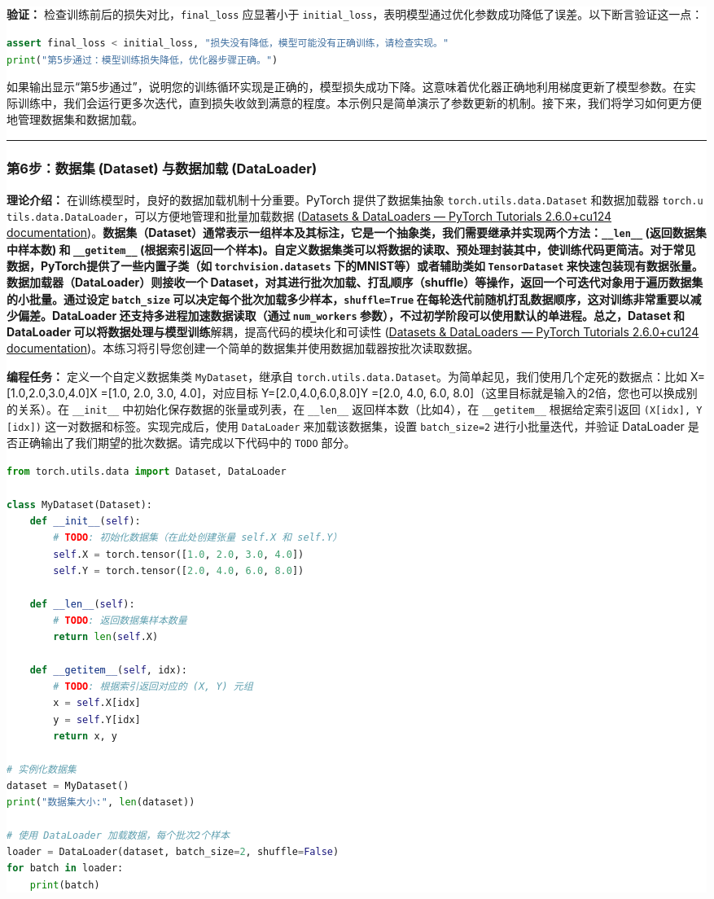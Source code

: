 **验证：** 检查训练前后的损失对比，`final_loss` 应显著小于 `initial_loss`，表明模型通过优化参数成功降低了误差。以下断言验证这一点：

```python
assert final_loss < initial_loss, "损失没有降低，模型可能没有正确训练，请检查实现。"
print("第5步通过：模型训练损失降低，优化器步骤正确。")
```

如果输出显示“第5步通过”，说明您的训练循环实现是正确的，模型损失成功下降。这意味着优化器正确地利用梯度更新了模型参数。在实际训练中，我们会运行更多次迭代，直到损失收敛到满意的程度。本示例只是简单演示了参数更新的机制。接下来，我们将学习如何更方便地管理数据集和数据加载。

---

### 第6步：数据集 (Dataset) 与数据加载 (DataLoader)

**理论介绍：** 在训练模型时，良好的数据加载机制十分重要。PyTorch 提供了数据集抽象 `torch.utils.data.Dataset` 和数据加载器 `torch.utils.data.DataLoader`，可以方便地管理和批量加载数据 ([Datasets & DataLoaders — PyTorch Tutorials 2.6.0+cu124 documentation](https://pytorch.org/tutorials/beginner/basics/data_tutorial.html#:~:text=readability%20and%20modularity,easy%20access%20to%20the%20samples))。**数据集（Dataset）**通常表示一组样本及其标注，它是一个抽象类，我们需要继承并实现两个方法：`__len__` (返回数据集中样本数) 和 `__getitem__` (根据索引返回一个样本)。自定义数据集类可以将数据的读取、预处理封装其中，使训练代码更简洁。对于常见数据，PyTorch提供了一些内置子类（如 `torchvision.datasets` 下的MNIST等）或者辅助类如 `TensorDataset` 来快速包装现有数据张量。**数据加载器（DataLoader）**则接收一个 Dataset，对其进行批次加载、打乱顺序（shuffle）等操作，返回一个可迭代对象用于遍历数据集的小批量。通过设定 `batch_size` 可以决定每个批次加载多少样本，`shuffle=True` 在每轮迭代前随机打乱数据顺序，这对训练非常重要以减少偏差。DataLoader 还支持多进程加速数据读取（通过 `num_workers` 参数），不过初学阶段可以使用默认的单进程。总之，Dataset 和 DataLoader 可以将**数据处理**与**模型训练**解耦，提高代码的模块化和可读性 ([Datasets & DataLoaders — PyTorch Tutorials 2.6.0+cu124 documentation](https://pytorch.org/tutorials/beginner/basics/data_tutorial.html#:~:text=Code%20for%20processing%20data%20samples,easy%20access%20to%20the%20samples))。本练习将引导您创建一个简单的数据集并使用数据加载器按批次读取数据。

**编程任务：** 定义一个自定义数据集类 `MyDataset`，继承自 `torch.utils.data.Dataset`。为简单起见，我们使用几个定死的数据点：比如 X=[1.0,2.0,3.0,4.0]X =[1.0, 2.0, 3.0, 4.0]，对应目标 Y=[2.0,4.0,6.0,8.0]Y =[2.0, 4.0, 6.0, 8.0]（这里目标就是输入的2倍，您也可以换成别的关系）。在 `__init__` 中初始化保存数据的张量或列表，在 `__len__` 返回样本数（比如4），在 `__getitem__` 根据给定索引返回 `(X[idx], Y[idx])` 这一对数据和标签。实现完成后，使用 `DataLoader` 来加载该数据集，设置 `batch_size=2` 进行小批量迭代，并验证 DataLoader 是否正确输出了我们期望的批次数据。请完成以下代码中的 `TODO` 部分。

```python
from torch.utils.data import Dataset, DataLoader

class MyDataset(Dataset):
    def __init__(self):
        # TODO: 初始化数据集（在此处创建张量 self.X 和 self.Y）
        self.X = torch.tensor([1.0, 2.0, 3.0, 4.0])
        self.Y = torch.tensor([2.0, 4.0, 6.0, 8.0])

    def __len__(self):
        # TODO: 返回数据集样本数量
        return len(self.X)

    def __getitem__(self, idx):
        # TODO: 根据索引返回对应的 (X, Y) 元组
        x = self.X[idx]
        y = self.Y[idx]
        return x, y

# 实例化数据集
dataset = MyDataset()
print("数据集大小:", len(dataset))

# 使用 DataLoader 加载数据，每个批次2个样本
loader = DataLoader(dataset, batch_size=2, shuffle=False)
for batch in loader:
    print(batch)
```
